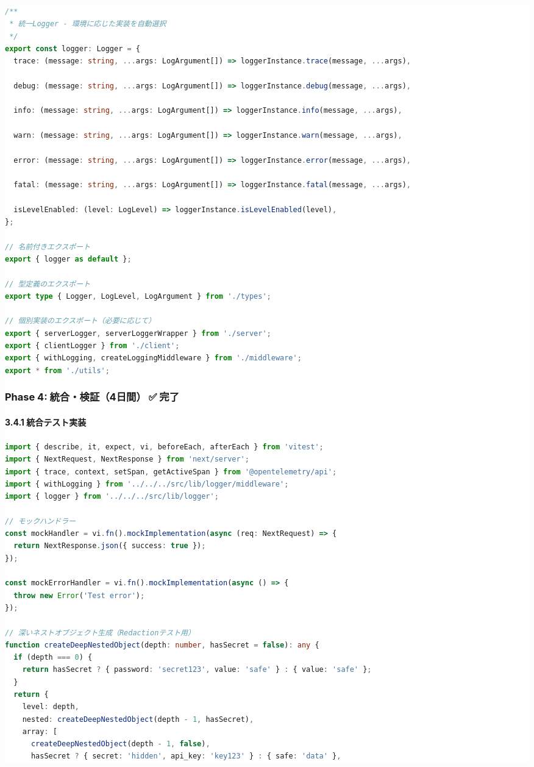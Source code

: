 ```typescript
/**
 * 統一Logger - 環境に応じた実装を自動選択
 */
export const logger: Logger = {
  trace: (message: string, ...args: LogArgument[]) => loggerInstance.trace(message, ...args),

  debug: (message: string, ...args: LogArgument[]) => loggerInstance.debug(message, ...args),

  info: (message: string, ...args: LogArgument[]) => loggerInstance.info(message, ...args),

  warn: (message: string, ...args: LogArgument[]) => loggerInstance.warn(message, ...args),

  error: (message: string, ...args: LogArgument[]) => loggerInstance.error(message, ...args),

  fatal: (message: string, ...args: LogArgument[]) => loggerInstance.fatal(message, ...args),

  isLevelEnabled: (level: LogLevel) => loggerInstance.isLevelEnabled(level),
};

// 名前付きエクスポート
export { logger as default };

// 型定義のエクスポート
export type { Logger, LogLevel, LogArgument } from './types';

// 個別実装のエクスポート（必要に応じて）
export { serverLogger, serverLoggerWrapper } from './server';
export { clientLogger } from './client';
export { withLogging, createLoggingMiddleware } from './middleware';
export * from './utils';
```

### Phase 4: 統合・検証（4日間） ✅ **完了**

#### 3.4.1 統合テスト実装

```typescript
import { describe, it, expect, vi, beforeEach, afterEach } from 'vitest';
import { NextRequest, NextResponse } from 'next/server';
import { trace, context, setSpan, getActiveSpan } from '@opentelemetry/api';
import { withLogging } from '../../../src/lib/logger/middleware';
import { logger } from '../../../src/lib/logger';

// モックハンドラー
const mockHandler = vi.fn().mockImplementation(async (req: NextRequest) => {
  return NextResponse.json({ success: true });
});

const mockErrorHandler = vi.fn().mockImplementation(async () => {
  throw new Error('Test error');
});

// 深いネストオブジェクト生成（Redactionテスト用）
function createDeepNestedObject(depth: number, hasSecret = false): any {
  if (depth === 0) {
    return hasSecret ? { password: 'secret123', value: 'safe' } : { value: 'safe' };
  }
  return {
    level: depth,
    nested: createDeepNestedObject(depth - 1, hasSecret),
    array: [
      createDeepNestedObject(depth - 1, false),
      hasSecret ? { secret: 'hidden', api_key: 'key123' } : { safe: 'data' },
```